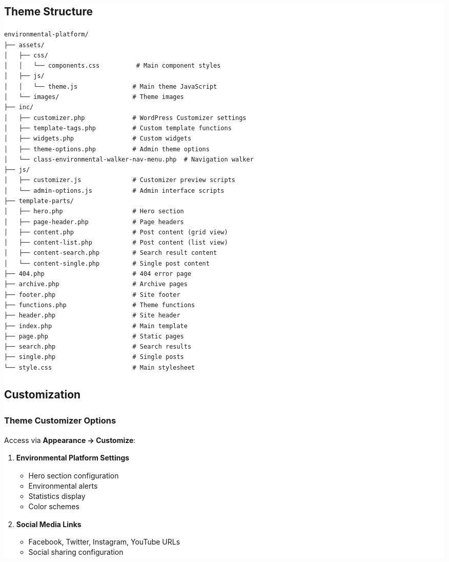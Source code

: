 ## Theme Structure

```
environmental-platform/
├── assets/
│   ├── css/
│   │   └── components.css          # Main component styles
│   ├── js/
│   │   └── theme.js               # Main theme JavaScript
│   └── images/                    # Theme images
├── inc/
│   ├── customizer.php             # WordPress Customizer settings
│   ├── template-tags.php          # Custom template functions
│   ├── widgets.php                # Custom widgets
│   ├── theme-options.php          # Admin theme options
│   └── class-environmental-walker-nav-menu.php  # Navigation walker
├── js/
│   ├── customizer.js              # Customizer preview scripts
│   └── admin-options.js           # Admin interface scripts
├── template-parts/
│   ├── hero.php                   # Hero section
│   ├── page-header.php            # Page headers
│   ├── content.php                # Post content (grid view)
│   ├── content-list.php           # Post content (list view)
│   ├── content-search.php         # Search result content
│   └── content-single.php         # Single post content
├── 404.php                        # 404 error page
├── archive.php                    # Archive pages
├── footer.php                     # Site footer
├── functions.php                  # Theme functions
├── header.php                     # Site header
├── index.php                      # Main template
├── page.php                       # Static pages
├── search.php                     # Search results
├── single.php                     # Single posts
└── style.css                      # Main stylesheet
```

## Customization

### Theme Customizer Options

Access via **Appearance → Customize**:

1. **Environmental Platform Settings**
   - Hero section configuration
   - Environmental alerts
   - Statistics display
   - Color schemes

2. **Social Media Links**
   - Facebook, Twitter, Instagram, YouTube URLs
   - Social sharing configuration
